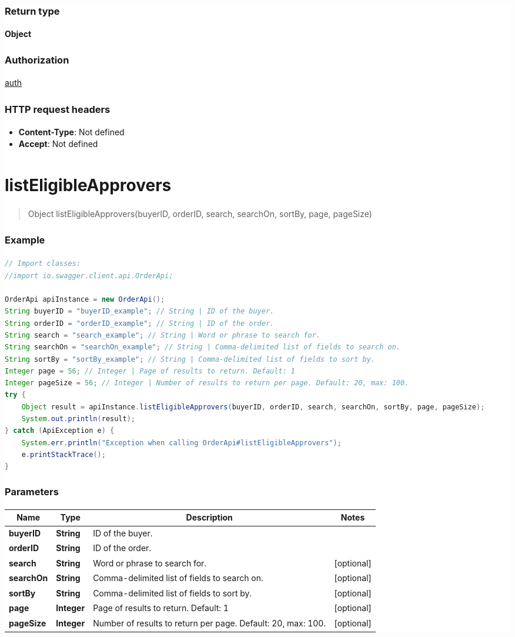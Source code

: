 ### Return type

**Object**

### Authorization

[auth](../README.md#auth)

### HTTP request headers

 - **Content-Type**: Not defined
 - **Accept**: Not defined

<a name="listEligibleApprovers"></a>
# **listEligibleApprovers**
> Object listEligibleApprovers(buyerID, orderID, search, searchOn, sortBy, page, pageSize)



### Example
```java
// Import classes:
//import io.swagger.client.api.OrderApi;

OrderApi apiInstance = new OrderApi();
String buyerID = "buyerID_example"; // String | ID of the buyer.
String orderID = "orderID_example"; // String | ID of the order.
String search = "search_example"; // String | Word or phrase to search for.
String searchOn = "searchOn_example"; // String | Comma-delimited list of fields to search on.
String sortBy = "sortBy_example"; // String | Comma-delimited list of fields to sort by.
Integer page = 56; // Integer | Page of results to return. Default: 1
Integer pageSize = 56; // Integer | Number of results to return per page. Default: 20, max: 100.
try {
    Object result = apiInstance.listEligibleApprovers(buyerID, orderID, search, searchOn, sortBy, page, pageSize);
    System.out.println(result);
} catch (ApiException e) {
    System.err.println("Exception when calling OrderApi#listEligibleApprovers");
    e.printStackTrace();
}
```

### Parameters

Name | Type | Description  | Notes
------------- | ------------- | ------------- | -------------
 **buyerID** | **String**| ID of the buyer. |
 **orderID** | **String**| ID of the order. |
 **search** | **String**| Word or phrase to search for. | [optional]
 **searchOn** | **String**| Comma-delimited list of fields to search on. | [optional]
 **sortBy** | **String**| Comma-delimited list of fields to sort by. | [optional]
 **page** | **Integer**| Page of results to return. Default: 1 | [optional]
 **pageSize** | **Integer**| Number of results to return per page. Default: 20, max: 100. | [optional]
